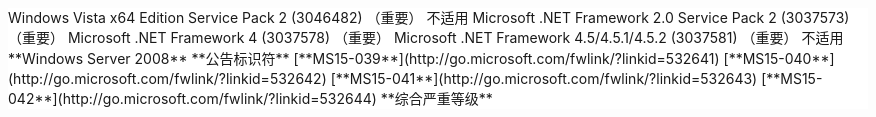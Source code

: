 </td>
<td style="border:1px solid black;">
Windows Vista x64 Edition Service Pack 2  
(3046482)  
（重要）

</td>
<td style="border:1px solid black;">
不适用

</td>
<td style="border:1px solid black;">
Microsoft .NET Framework 2.0 Service Pack 2  
(3037573)  
（重要）  
Microsoft .NET Framework 4  
(3037578)  
（重要）  
Microsoft .NET Framework 4.5/4.5.1/4.5.2  
(3037581)  
（重要）

</td>
<td style="border:1px solid black;">
不适用

</td>
</tr>
<tr>
<td style="border:1px solid black;" colspan="5">
**Windows Server 2008**

</td>
</tr>
<tr>
<td style="border:1px solid black;">
**公告标识符**

</td>
<td style="border:1px solid black;">
[**MS15-039**](http://go.microsoft.com/fwlink/?linkid=532641)

</td>
<td style="border:1px solid black;">
[**MS15-040**](http://go.microsoft.com/fwlink/?linkid=532642)

</td>
<td style="border:1px solid black;">
[**MS15-041**](http://go.microsoft.com/fwlink/?linkid=532643)

</td>
<td style="border:1px solid black;">
[**MS15-042**](http://go.microsoft.com/fwlink/?linkid=532644)

</td>
</tr>
<tr>
<td style="border:1px solid black;">
**综合严重等级**

